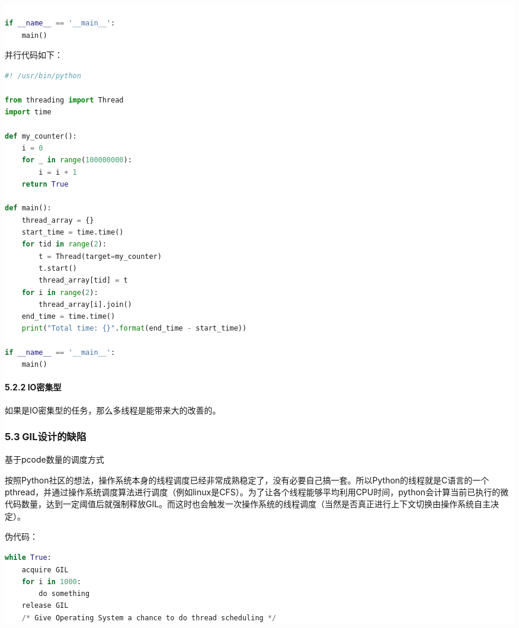 ```python

if __name__ == '__main__':
    main()
```

并行代码如下：

```python
#! /usr/bin/python

from threading import Thread
import time

def my_counter():
    i = 0
    for _ in range(100000000):
        i = i + 1
    return True

def main():
    thread_array = {}
    start_time = time.time()
    for tid in range(2):
        t = Thread(target=my_counter)
        t.start()
        thread_array[tid] = t
    for i in range(2):
        thread_array[i].join()
    end_time = time.time()
    print("Total time: {}".format(end_time - start_time))

if __name__ == '__main__':
    main()
```

#### 5.2.2 IO密集型

如果是IO密集型的任务，那么多线程是能带来大的改善的。

### 5.3 GIL设计的缺陷

基于pcode数量的调度方式

按照Python社区的想法，操作系统本身的线程调度已经非常成熟稳定了，没有必要自己搞一套。所以Python的线程就是C语言的一个pthread，并通过操作系统调度算法进行调度（例如linux是CFS）。为了让各个线程能够平均利用CPU时间，python会计算当前已执行的微代码数量，达到一定阈值后就强制释放GIL。而这时也会触发一次操作系统的线程调度（当然是否真正进行上下文切换由操作系统自主决定）。

伪代码：

```python
while True:
    acquire GIL
    for i in 1000:
        do something
    release GIL
    /* Give Operating System a chance to do thread scheduling */
```
